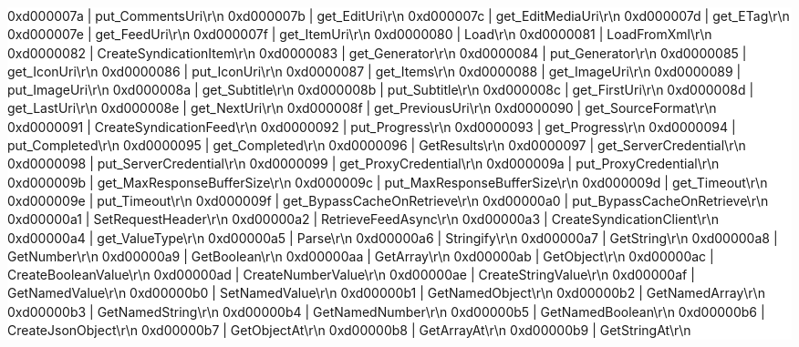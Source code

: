 0xd000007a | put_CommentsUri\r\n
0xd000007b | get_EditUri\r\n
0xd000007c | get_EditMediaUri\r\n
0xd000007d | get_ETag\r\n
0xd000007e | get_FeedUri\r\n
0xd000007f | get_ItemUri\r\n
0xd0000080 | Load\r\n
0xd0000081 | LoadFromXml\r\n
0xd0000082 | CreateSyndicationItem\r\n
0xd0000083 | get_Generator\r\n
0xd0000084 | put_Generator\r\n
0xd0000085 | get_IconUri\r\n
0xd0000086 | put_IconUri\r\n
0xd0000087 | get_Items\r\n
0xd0000088 | get_ImageUri\r\n
0xd0000089 | put_ImageUri\r\n
0xd000008a | get_Subtitle\r\n
0xd000008b | put_Subtitle\r\n
0xd000008c | get_FirstUri\r\n
0xd000008d | get_LastUri\r\n
0xd000008e | get_NextUri\r\n
0xd000008f | get_PreviousUri\r\n
0xd0000090 | get_SourceFormat\r\n
0xd0000091 | CreateSyndicationFeed\r\n
0xd0000092 | put_Progress\r\n
0xd0000093 | get_Progress\r\n
0xd0000094 | put_Completed\r\n
0xd0000095 | get_Completed\r\n
0xd0000096 | GetResults\r\n
0xd0000097 | get_ServerCredential\r\n
0xd0000098 | put_ServerCredential\r\n
0xd0000099 | get_ProxyCredential\r\n
0xd000009a | put_ProxyCredential\r\n
0xd000009b | get_MaxResponseBufferSize\r\n
0xd000009c | put_MaxResponseBufferSize\r\n
0xd000009d | get_Timeout\r\n
0xd000009e | put_Timeout\r\n
0xd000009f | get_BypassCacheOnRetrieve\r\n
0xd00000a0 | put_BypassCacheOnRetrieve\r\n
0xd00000a1 | SetRequestHeader\r\n
0xd00000a2 | RetrieveFeedAsync\r\n
0xd00000a3 | CreateSyndicationClient\r\n
0xd00000a4 | get_ValueType\r\n
0xd00000a5 | Parse\r\n
0xd00000a6 | Stringify\r\n
0xd00000a7 | GetString\r\n
0xd00000a8 | GetNumber\r\n
0xd00000a9 | GetBoolean\r\n
0xd00000aa | GetArray\r\n
0xd00000ab | GetObject\r\n
0xd00000ac | CreateBooleanValue\r\n
0xd00000ad | CreateNumberValue\r\n
0xd00000ae | CreateStringValue\r\n
0xd00000af | GetNamedValue\r\n
0xd00000b0 | SetNamedValue\r\n
0xd00000b1 | GetNamedObject\r\n
0xd00000b2 | GetNamedArray\r\n
0xd00000b3 | GetNamedString\r\n
0xd00000b4 | GetNamedNumber\r\n
0xd00000b5 | GetNamedBoolean\r\n
0xd00000b6 | CreateJsonObject\r\n
0xd00000b7 | GetObjectAt\r\n
0xd00000b8 | GetArrayAt\r\n
0xd00000b9 | GetStringAt\r\n